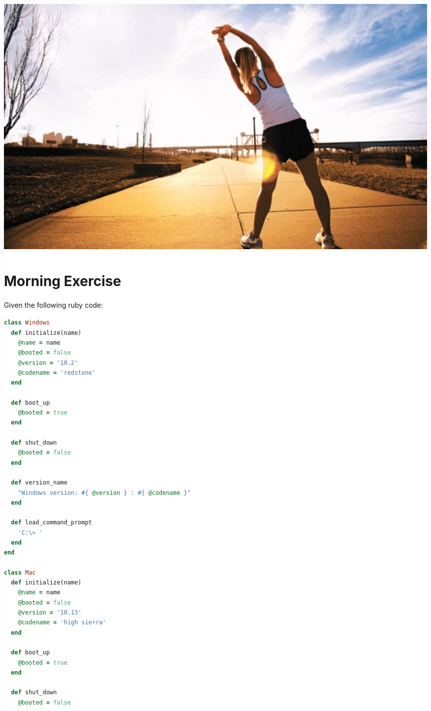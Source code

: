 <img src="morning-exercise.jpg" width="100%">

# Morning Exercise

Given the following ruby code:

```ruby
class Windows
  def initialize(name)
    @name = name
    @booted = false
    @version = '10.2'
    @codename = 'redstone'
  end

  def boot_up
    @booted = true
  end

  def shut_down
    @booted = false
  end

  def version_name
    "Windows version: #{ @version } : #{ @codename }"
  end
  
  def load_command_prompt
    'C:\> '
  end
end

class Mac
  def initialize(name)
    @name = name
    @booted = false
    @version = '10.13'
    @codename = 'high sierra'
  end

  def boot_up
    @booted = true
  end

  def shut_down
    @booted = false
```